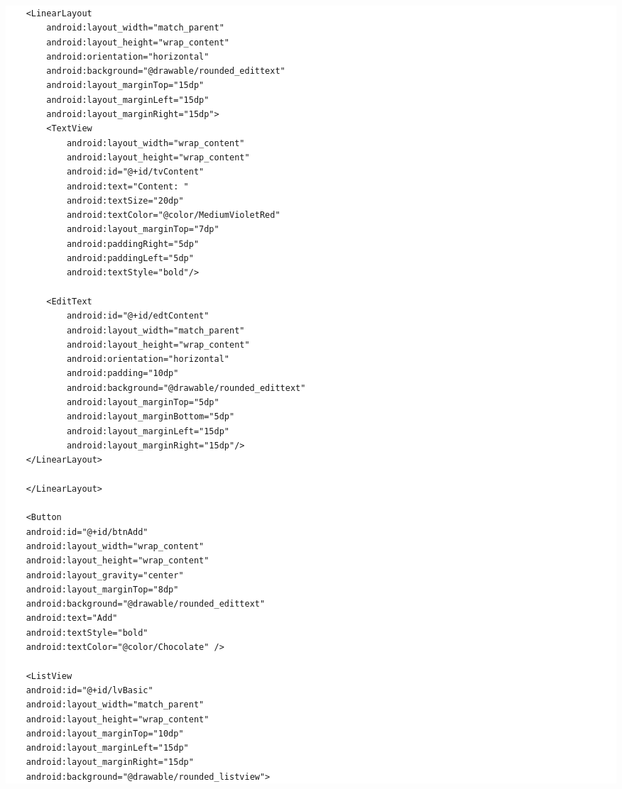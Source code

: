 		<LinearLayout
		    android:layout_width="match_parent"
		    android:layout_height="wrap_content"
		    android:orientation="horizontal"
		    android:background="@drawable/rounded_edittext"
		    android:layout_marginTop="15dp"
		    android:layout_marginLeft="15dp"
		    android:layout_marginRight="15dp">
		    <TextView
		        android:layout_width="wrap_content"
		        android:layout_height="wrap_content"
		        android:id="@+id/tvContent"
		        android:text="Content: "
		        android:textSize="20dp"
		        android:textColor="@color/MediumVioletRed"
		        android:layout_marginTop="7dp"
		        android:paddingRight="5dp"
		        android:paddingLeft="5dp"
		        android:textStyle="bold"/>

		    <EditText
		        android:id="@+id/edtContent"
		        android:layout_width="match_parent"
		        android:layout_height="wrap_content"
		        android:orientation="horizontal"
		        android:padding="10dp"
		        android:background="@drawable/rounded_edittext"
		        android:layout_marginTop="5dp"
		        android:layout_marginBottom="5dp"
		        android:layout_marginLeft="15dp"
		        android:layout_marginRight="15dp"/>
		</LinearLayout>

	    </LinearLayout>

	    <Button
		android:id="@+id/btnAdd"
		android:layout_width="wrap_content"
		android:layout_height="wrap_content"
		android:layout_gravity="center"
		android:layout_marginTop="8dp"
		android:background="@drawable/rounded_edittext"
		android:text="Add"
		android:textStyle="bold"
		android:textColor="@color/Chocolate" />

	    <ListView
		android:id="@+id/lvBasic"
		android:layout_width="match_parent"
		android:layout_height="wrap_content"
		android:layout_marginTop="10dp"
		android:layout_marginLeft="15dp"
		android:layout_marginRight="15dp"
		android:background="@drawable/rounded_listview">
